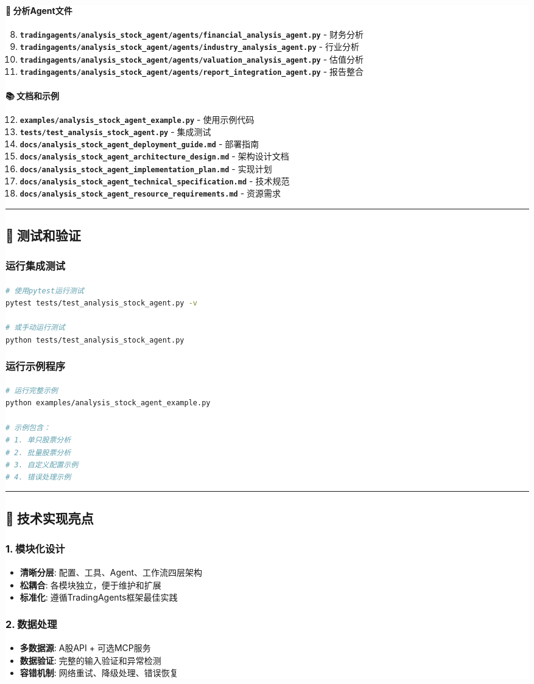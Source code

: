 #### 🤖 分析Agent文件
8. **`tradingagents/analysis_stock_agent/agents/financial_analysis_agent.py`** - 财务分析
9. **`tradingagents/analysis_stock_agent/agents/industry_analysis_agent.py`** - 行业分析
10. **`tradingagents/analysis_stock_agent/agents/valuation_analysis_agent.py`** - 估值分析
11. **`tradingagents/analysis_stock_agent/agents/report_integration_agent.py`** - 报告整合

#### 📚 文档和示例
12. **`examples/analysis_stock_agent_example.py`** - 使用示例代码
13. **`tests/test_analysis_stock_agent.py`** - 集成测试
14. **`docs/analysis_stock_agent_deployment_guide.md`** - 部署指南
15. **`docs/analysis_stock_agent_architecture_design.md`** - 架构设计文档
16. **`docs/analysis_stock_agent_implementation_plan.md`** - 实现计划
17. **`docs/analysis_stock_agent_technical_specification.md`** - 技术规范
18. **`docs/analysis_stock_agent_resource_requirements.md`** - 资源需求

---

## 🧪 测试和验证

### 运行集成测试
```bash
# 使用pytest运行测试
pytest tests/test_analysis_stock_agent.py -v

# 或手动运行测试
python tests/test_analysis_stock_agent.py
```

### 运行示例程序
```bash
# 运行完整示例
python examples/analysis_stock_agent_example.py

# 示例包含：
# 1. 单只股票分析
# 2. 批量股票分析  
# 3. 自定义配置示例
# 4. 错误处理示例
```

---

## 🎨 技术实现亮点

### 1. 模块化设计
- **清晰分层**: 配置、工具、Agent、工作流四层架构
- **松耦合**: 各模块独立，便于维护和扩展
- **标准化**: 遵循TradingAgents框架最佳实践

### 2. 数据处理
- **多数据源**: A股API + 可选MCP服务
- **数据验证**: 完整的输入验证和异常检测
- **容错机制**: 网络重试、降级处理、错误恢复
